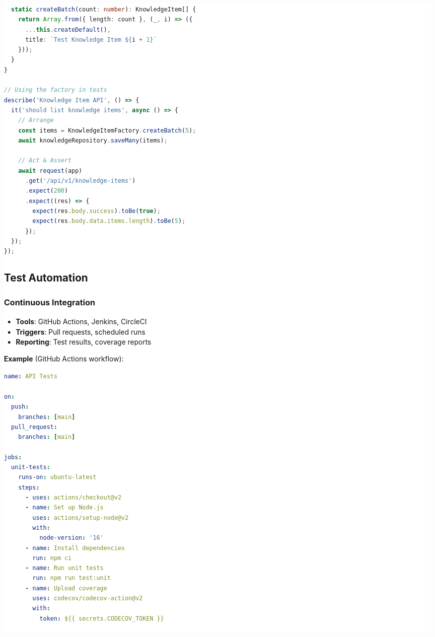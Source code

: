 ```typescript
  static createBatch(count: number): KnowledgeItem[] {
    return Array.from({ length: count }, (_, i) => ({
      ...this.createDefault(),
      title: `Test Knowledge Item ${i + 1}`
    }));
  }
}

// Using the factory in tests
describe('Knowledge Item API', () => {
  it('should list knowledge items', async () => {
    // Arrange
    const items = KnowledgeItemFactory.createBatch(5);
    await knowledgeRepository.saveMany(items);
    
    // Act & Assert
    await request(app)
      .get('/api/v1/knowledge-items')
      .expect(200)
      .expect((res) => {
        expect(res.body.success).toBe(true);
        expect(res.body.data.items.length).toBe(5);
      });
  });
});
```

## Test Automation

### Continuous Integration

- **Tools**: GitHub Actions, Jenkins, CircleCI
- **Triggers**: Pull requests, scheduled runs
- **Reporting**: Test results, coverage reports

**Example** (GitHub Actions workflow):

```yaml
name: API Tests

on:
  push:
    branches: [main]
  pull_request:
    branches: [main]

jobs:
  unit-tests:
    runs-on: ubuntu-latest
    steps:
      - uses: actions/checkout@v2
      - name: Set up Node.js
        uses: actions/setup-node@v2
        with:
          node-version: '16'
      - name: Install dependencies
        run: npm ci
      - name: Run unit tests
        run: npm run test:unit
      - name: Upload coverage
        uses: codecov/codecov-action@v2
        with:
          token: ${{ secrets.CODECOV_TOKEN }}
  
```